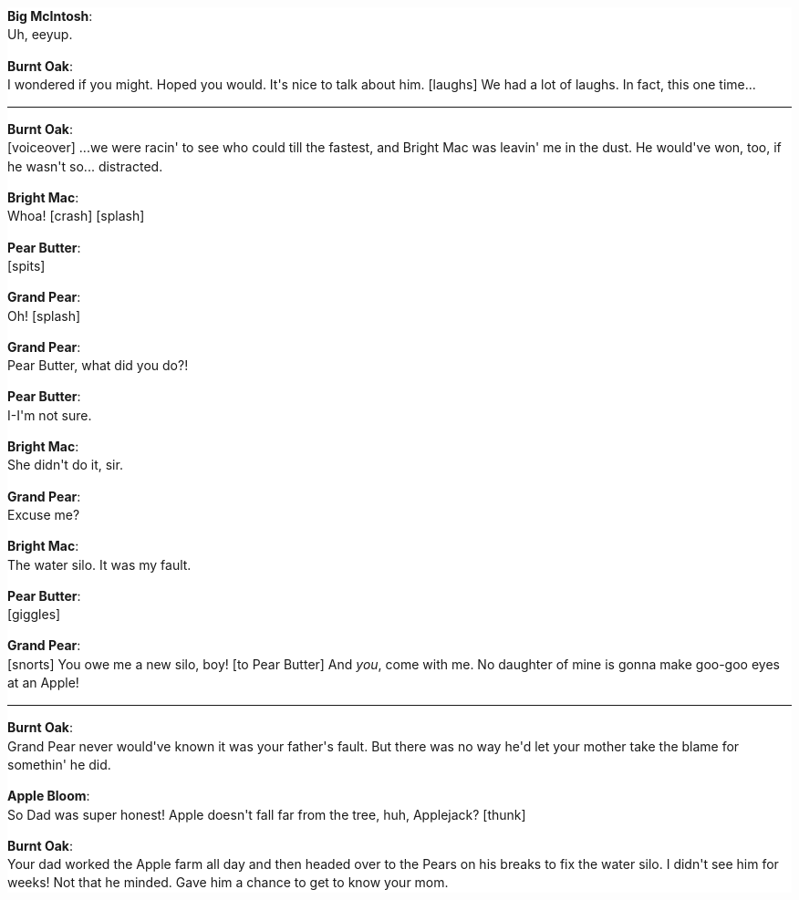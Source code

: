 **Big McIntosh**:  
Uh, eeyup.

**Burnt Oak**:  
I wondered if you might. Hoped you would. It's nice to talk about him. [laughs] We had a lot of laughs. In fact, this one time...

***

**Burnt Oak**:  
[voiceover] ...we were racin' to see who could till the fastest, and Bright Mac was leavin' me in the dust. He would've won, too, if he wasn't so... distracted.

**Bright Mac**:  
Whoa!
[crash]
[splash]

**Pear Butter**:  
[spits]

**Grand Pear**:  
Oh!
[splash]

**Grand Pear**:  
Pear Butter, what did you do?!

**Pear Butter**:  
I-I'm not sure.

**Bright Mac**:  
She didn't do it, sir.

**Grand Pear**:  
Excuse me?

**Bright Mac**:  
The water silo. It was my fault.

**Pear Butter**:  
[giggles]

**Grand Pear**:  
[snorts] You owe me a new silo, boy! [to Pear Butter] And *you*, come with me. No daughter of mine is gonna make goo-goo eyes at an Apple!

***

**Burnt Oak**:  
Grand Pear never would've known it was your father's fault. But there was no way he'd let your mother take the blame for somethin' he did.

**Apple Bloom**:  
So Dad was super honest! Apple doesn't fall far from the tree, huh, Applejack?
[thunk]

**Burnt Oak**:  
Your dad worked the Apple farm all day and then headed over to the Pears on his breaks to fix the water silo. I didn't see him for weeks! Not that he minded. Gave him a chance to get to know your mom.
